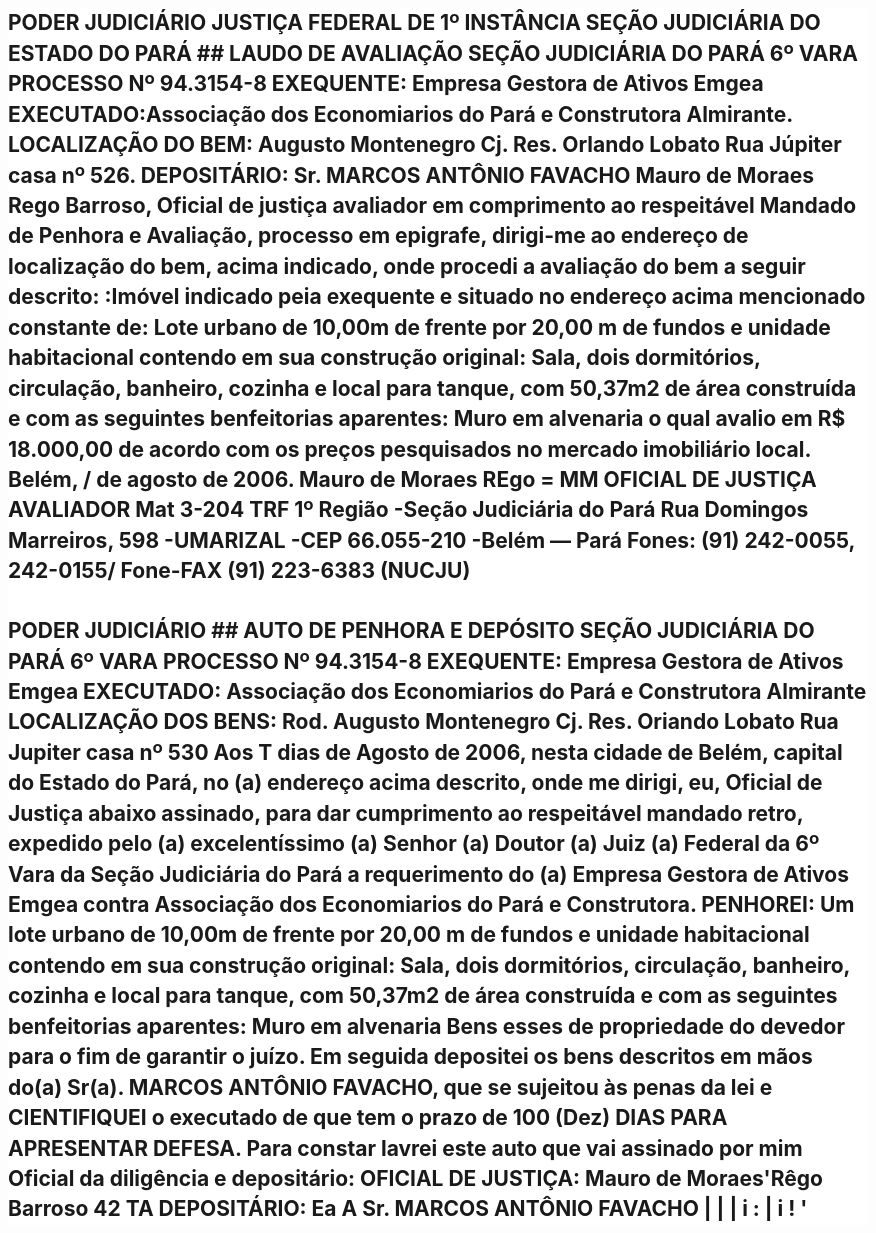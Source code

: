 ## PODER JUDICIÁRIO JUSTIÇA FEDERAL DE 1º INSTÂNCIA SEÇÃO JUDICIÁRIA DO ESTADO DO PARÁ ## LAUDO DE AVALIAÇÃO SEÇÃO JUDICIÁRIA DO PARÁ 6º VARA PROCESSO Nº 94.3154-8 EXEQUENTE: Empresa Gestora de Ativos Emgea EXECUTADO:Associação dos Economiarios do Pará e Construtora Almirante. LOCALIZAÇÃO DO BEM: Augusto Montenegro Cj. Res. Orlando Lobato Rua Júpiter casa nº 526. DEPOSITÁRIO: Sr. MARCOS ANTÔNIO FAVACHO Mauro de Moraes Rego Barroso, Oficial de justiça avaliador em comprimento ao respeitável Mandado de Penhora e Avaliação, processo em epigrafe, dirigi-me ao endereço de localização do bem, acima indicado, onde procedi a avaliação do bem a seguir descrito: :Imóvel indicado peia exequente e situado no endereço acima mencionado constante de: Lote urbano de 10,00m de frente por 20,00 m de fundos e unidade habitacional contendo em sua construção original: Sala, dois dormitórios, circulação, banheiro, cozinha e local para tanque, com 50,37m2 de área construída e com as seguintes benfeitorias aparentes: Muro em alvenaria o qual avalio em R$ 18.000,00 de acordo com os preços pesquisados no mercado imobiliário local. Belém, / de agosto de 2006. Mauro de Moraes REgo = MM OFICIAL DE JUSTIÇA AVALIADOR Mat 3-204 TRF 1º Região -Seção Judiciária do Pará Rua Domingos Marreiros, 598 -UMARIZAL -CEP 66.055-210 -Belém — Pará Fones: (91) 242-0055, 242-0155/ Fone-FAX (91) 223-6383 (NUCJU)

## PODER JUDICIÁRIO ## AUTO DE PENHORA E DEPÓSITO SEÇÃO JUDICIÁRIA DO PARÁ 6º VARA PROCESSO Nº 94.3154-8 EXEQUENTE: Empresa Gestora de Ativos Emgea EXECUTADO: Associação dos Economiarios do Pará e Construtora Almirante LOCALIZAÇÃO DOS BENS: Rod. Augusto Montenegro Cj. Res. Oriando Lobato Rua Jupiter casa nº 530 Aos T dias de Agosto de 2006, nesta cidade de Belém, capital do Estado do Pará, no (a) endereço acima descrito, onde me dirigi, eu, Oficial de Justiça abaixo assinado, para dar cumprimento ao respeitável mandado retro, expedido pelo (a) excelentíssimo (a) Senhor (a) Doutor (a) Juiz (a) Federal da 6º Vara da Seção Judiciária do Pará a requerimento do (a) Empresa Gestora de Ativos Emgea contra Associação dos Economiarios do Pará e Construtora. PENHOREI: Um lote urbano de 10,00m de frente por 20,00 m de fundos e unidade habitacional contendo em sua construção original: Sala, dois dormitórios, circulação, banheiro, cozinha e local para tanque, com 50,37m2 de área construída e com as seguintes benfeitorias aparentes: Muro em alvenaria Bens esses de propriedade do devedor para o fim de garantir o juízo. Em seguida depositei os bens descritos em mãos do(a) Sr(a). MARCOS ANTÔNIO FAVACHO, que se sujeitou às penas da lei e CIENTIFIQUEI o executado de que tem o prazo de 100 (Dez) DIAS PARA APRESENTAR DEFESA. Para constar lavrei este auto que vai assinado por mim Oficial da diligência e depositário: OFICIAL DE JUSTIÇA: Mauro de Moraes'Rêgo Barroso 42 TA DEPOSITÁRIO: Ea A Sr. MARCOS ANTÔNIO FAVACHO | | | i : | i ! '
